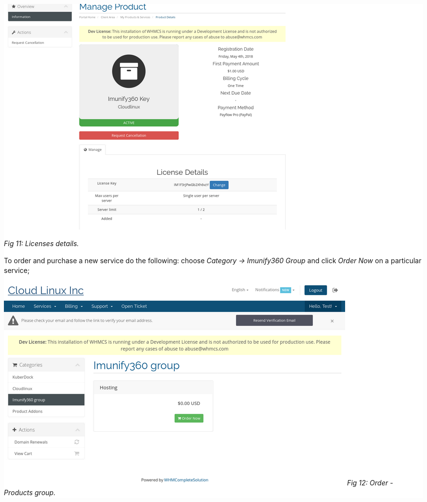 ![](/images/fig10licensesdetails_zoom50.png)


_Fig 11: Licenses details._

To order and purchase a new service do the following:
choose _Category → Imunify360 Group_ and click _Order Now_ on a particular service;

![](/images/fig11orderproductsgroup_zoom50.png)
_Fig 12: Order - Products group._
